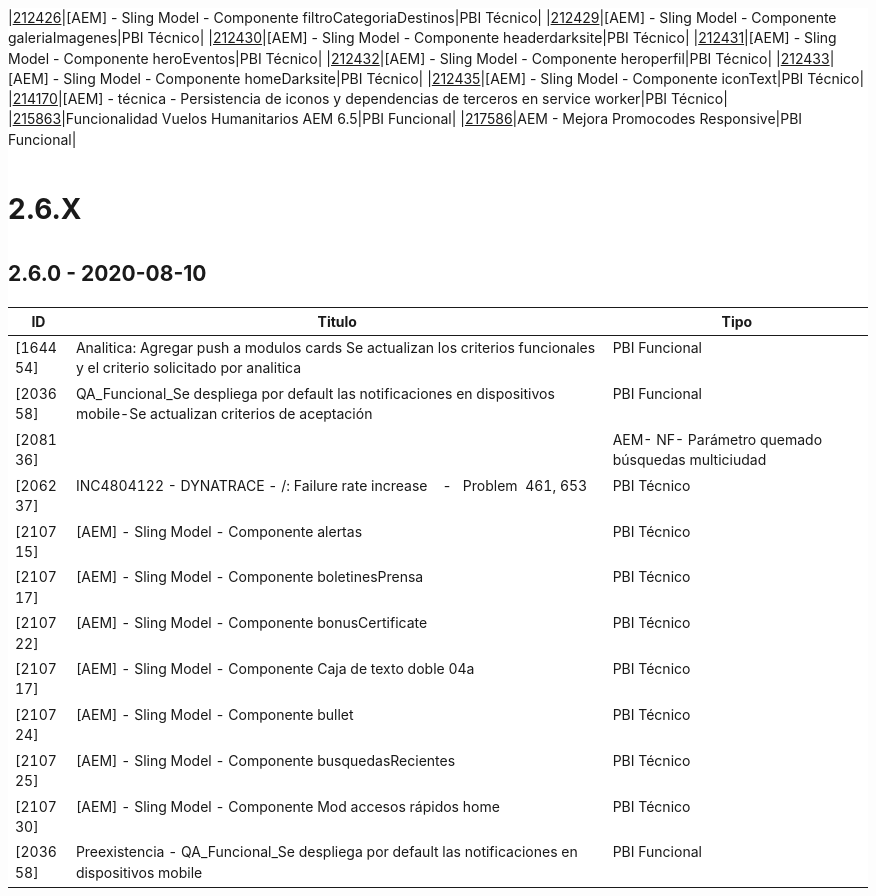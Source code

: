 |[212426]|[AEM] - Sling Model - Componente filtroCategoriaDestinos|PBI Técnico|
|[212429]|[AEM] - Sling Model - Componente galeriaImagenes|PBI Técnico|
|[212430]|[AEM] - Sling Model - Componente headerdarksite|PBI Técnico|
|[212431]|[AEM] - Sling Model - Componente heroEventos|PBI Técnico|
|[212432]|[AEM] - Sling Model - Componente heroperfil|PBI Técnico|
|[212433]|[AEM] - Sling Model - Componente homeDarksite|PBI Técnico|
|[212435]|[AEM] - Sling Model - Componente iconText|PBI Técnico|
|[214170]|[AEM] - técnica - Persistencia de iconos y dependencias de terceros en service worker|PBI Técnico|
|[215863]|Funcionalidad Vuelos Humanitarios AEM 6.5|PBI Funcional|
|[217586]|AEM - Mejora Promocodes Responsive|PBI Funcional|

[168525]:https://aviancavsts.visualstudio.com/DigitalChannels/_workitems/edit/168525
[190271]:https://aviancavsts.visualstudio.com/DigitalChannels/_workitems/edit/190271
[201728]:https://aviancavsts.visualstudio.com/DigitalChannels/_workitems/edit/201728
[212418]:https://aviancavsts.visualstudio.com/DigitalChannels/_workitems/edit/212418
[212419]:https://aviancavsts.visualstudio.com/DigitalChannels/_workitems/edit/212419
[212422]:https://aviancavsts.visualstudio.com/DigitalChannels/_workitems/edit/212422
[212423]:https://aviancavsts.visualstudio.com/DigitalChannels/_workitems/edit/212423
[212425]:https://aviancavsts.visualstudio.com/DigitalChannels/_workitems/edit/212425
[212426]:https://aviancavsts.visualstudio.com/DigitalChannels/_workitems/edit/212426
[212429]:https://aviancavsts.visualstudio.com/DigitalChannels/_workitems/edit/212429
[212430]:https://aviancavsts.visualstudio.com/DigitalChannels/_workitems/edit/212430
[212431]:https://aviancavsts.visualstudio.com/DigitalChannels/_workitems/edit/212431
[212432]:https://aviancavsts.visualstudio.com/DigitalChannels/_workitems/edit/212432
[212433]:https://aviancavsts.visualstudio.com/DigitalChannels/_workitems/edit/212433
[212435]:https://aviancavsts.visualstudio.com/DigitalChannels/_workitems/edit/212435
[214170]:https://aviancavsts.visualstudio.com/DigitalChannels/_workitems/edit/214170
[215863]:https://aviancavsts.visualstudio.com/DigitalChannels/_workitems/edit/215863
[217586]:https://aviancavsts.visualstudio.com/DigitalChannels/_workitems/edit/217586

# 2.6.X

## 2.6.0 - 2020-08-10
| ID | Titulo | Tipo |
| ---- | ---- | ---- |
|[164454]|Analitica: Agregar push a modulos cards Se actualizan los criterios funcionales y el criterio solicitado por analitica|PBI Funcional|
|[203658]|QA_Funcional_Se despliega por default las notificaciones en dispositivos mobile-Se actualizan criterios de aceptación|PBI Funcional|
|[208136]|| AEM- NF- Parámetro quemado búsquedas multiciudad|PBI Funcional|
|[206237]|INC4804122 - DYNATRACE - /: Failure rate increase    -   Problem  461, 653|PBI Técnico|
|[210715]|[AEM] - Sling Model - Componente alertas|PBI Técnico|
|[210717]|[AEM] - Sling Model - Componente boletinesPrensa|PBI Técnico|
|[210722]|[AEM] - Sling Model - Componente bonusCertificate|PBI Técnico|
|[210717]|[AEM] - Sling Model - Componente Caja de texto doble 04a|PBI Técnico|
|[210724]|[AEM] - Sling Model - Componente bullet|PBI Técnico|
|[210725]|[AEM] - Sling Model - Componente busquedasRecientes|PBI Técnico|
|[210730]|[AEM] - Sling Model - Componente Mod accesos rápidos home|PBI Técnico|
|[203658]|Preexistencia - QA_Funcional_Se despliega por default las notificaciones en dispositivos mobile|PBI Funcional|

[Unreleased]: https://aviancavsts.visualstudio.com/DigitalChannels/_git/NewUX/commits?itemPath=%2F&itemVersion=GBdevelop
[1.14.0]: https://aviancavsts.visualstudio.com/DigitalChannels/_git/NewUX/commits?itemPath=%2F&itemVersion=GT1.14.0
[86619]: https://aviancavsts.visualstudio.com/DigitalChannels/_workitems/edit/86619
[89893]: https://aviancavsts.visualstudio.com/DigitalChannels/_workitems/edit/89893
[102900]: https://aviancavsts.visualstudio.com/DigitalChannels/_workitems/edit/102900
[108791]: https://aviancavsts.visualstudio.com/DigitalChannels/_workitems/edit/108791
[112534]: https://aviancavsts.visualstudio.com/DigitalChannels/_workitems/edit/112534
[112740]: https://aviancavsts.visualstudio.com/DigitalChannels/_workitems/edit/112740
[112849]: https://aviancavsts.visualstudio.com/DigitalChannels/_workitems/edit/112849
[112908]: https://aviancavsts.visualstudio.com/DigitalChannels/_workitems/edit/112908
[115926]: https://aviancavsts.visualstudio.com/DigitalChannels/_workitems/edit/115926
[116565]: https://aviancavsts.visualstudio.com/DigitalChannels/_workitems/edit/116565
[117425]: https://aviancavsts.visualstudio.com/DigitalChannels/_workitems/edit/117425
[117427]: https://aviancavsts.visualstudio.com/DigitalChannels/_workitems/edit/117427
[1.13.0]: https://aviancavsts.visualstudio.com/DigitalChannels/_git/NewUX/commits?itemPath=%2F&itemVersion=GT1.13.0
[72447]: https://aviancavsts.visualstudio.com/DigitalChannels/_workitems/edit/72447
[87163]: https://aviancavsts.visualstudio.com/DigitalChannels/_workitems/edit/87163
[89556]: https://aviancavsts.visualstudio.com/DigitalChannels/_workitems/edit/89556
[89893]: https://aviancavsts.visualstudio.com/DigitalChannels/_workitems/edit/89893
[92621]: https://aviancavsts.visualstudio.com/DigitalChannels/_workitems/edit/92621
[92624]: https://aviancavsts.visualstudio.com/DigitalChannels/_workitems/edit/92624
[92637]: https://aviancavsts.visualstudio.com/DigitalChannels/_workitems/edit/92637
[100627]: https://aviancavsts.visualstudio.com/DigitalChannels/_workitems/edit/100627
[100655]: https://aviancavsts.visualstudio.com/DigitalChannels/_workitems/edit/100655
[100960]: https://aviancavsts.visualstudio.com/DigitalChannels/_workitems/edit/100960
[102446]: https://aviancavsts.visualstudio.com/DigitalChannels/_workitems/edit/102446
[102900]: https://aviancavsts.visualstudio.com/DigitalChannels/_workitems/edit/102900
[103131]: https://aviancavsts.visualstudio.com/DigitalChannels/_workitems/edit/103131
[104097]: https://aviancavsts.visualstudio.com/DigitalChannels/_workitems/edit/104097
[106205]: https://aviancavsts.visualstudio.com/DigitalChannels/_workitems/edit/106205
[108573]: https://aviancavsts.visualstudio.com/DigitalChannels/_workitems/edit/108573
[108786]: https://aviancavsts.visualstudio.com/DigitalChannels/_workitems/edit/108786
[108791]: https://aviancavsts.visualstudio.com/DigitalChannels/_workitems/edit/108791
[108793]: https://aviancavsts.visualstudio.com/DigitalChannels/_workitems/edit/108793
[108855]: https://aviancavsts.visualstudio.com/DigitalChannels/_workitems/edit/108855
[109887]: https://aviancavsts.visualstudio.com/DigitalChannels/_workitems/edit/109887
[110100]: https://aviancavsts.visualstudio.com/DigitalChannels/_workitems/edit/110100
[1.12.0]: https://aviancavsts.visualstudio.com/DigitalChannels/_git/NewUX/commits?itemPath=%2F&itemVersion=GT1.12.0
[91244]: https://aviancavsts.visualstudio.com/DigitalChannels/_workitems/edit/91244
[88859]: https://aviancavsts.visualstudio.com/DigitalChannels/_workitems/edit/88859
[102445]: https://aviancavsts.visualstudio.com/DigitalChannels/_workitems/edit/102445
[102803]: https://aviancavsts.visualstudio.com/DigitalChannels/_workitems/edit/102803
[102869]: https://aviancavsts.visualstudio.com/DigitalChannels/_workitems/edit/102869
[103138]: https://aviancavsts.visualstudio.com/DigitalChannels/_workitems/edit/103138
[103148]: https://aviancavsts.visualstudio.com/DigitalChannels/_workitems/edit/103148
[103742]: https://aviancavsts.visualstudio.com/DigitalChannels/_workitems/edit/103742
[104479]: https://aviancavsts.visualstudio.com/DigitalChannels/_workitems/edit/104479
[104515]: https://aviancavsts.visualstudio.com/DigitalChannels/_workitems/edit/104515
[104517]: https://aviancavsts.visualstudio.com/DigitalChannels/_workitems/edit/104517
[105243]: https://aviancavsts.visualstudio.com/DigitalChannels/_workitems/edit/105243
[105429]: https://aviancavsts.visualstudio.com/DigitalChannels/_workitems/edit/105429
[105435]: https://aviancavsts.visualstudio.com/DigitalChannels/_workitems/edit/105435
[105516]: https://aviancavsts.visualstudio.com/DigitalChannels/_workitems/edit/105516
[105682]: https://aviancavsts.visualstudio.com/DigitalChannels/_workitems/edit/105682
[106584]: https://aviancavsts.visualstudio.com/DigitalChannels/_workitems/edit/106584
[109885]: https://aviancavsts.visualstudio.com/DigitalChannels/_workitems/edit/109885
[1.11.0]: https://aviancavsts.visualstudio.com/DigitalChannels/_git/NewUX/commits?itemPath=%2F&itemVersion=GT1.11.0
[77061]: https://aviancavsts.visualstudio.com/DigitalChannels/_workitems/edit/77061
[85865]: https://aviancavsts.visualstudio.com/DigitalChannels/_workitems/edit/85865
[88664]: https://aviancavsts.visualstudio.com/DigitalChannels/_workitems/edit/88664
[89560]: https://aviancavsts.visualstudio.com/DigitalChannels/_workitems/edit/89560
[89924]: https://aviancavsts.visualstudio.com/DigitalChannels/_workitems/edit/89924
[90111]: https://aviancavsts.visualstudio.com/DigitalChannels/_workitems/edit/90111
[95393]: https://aviancavsts.visualstudio.com/DigitalChannels/_workitems/edit/95393
[96305]: https://aviancavsts.visualstudio.com/DigitalChannels/_workitems/edit/96305
[96310]: https://aviancavsts.visualstudio.com/DigitalChannels/_workitems/edit/96310
[96312]: https://aviancavsts.visualstudio.com/DigitalChannels/_workitems/edit/96312
[96313]: https://aviancavsts.visualstudio.com/DigitalChannels/_workitems/edit/96313
[96315]: https://aviancavsts.visualstudio.com/DigitalChannels/_workitems/edit/96315
[100246]: https://aviancavsts.visualstudio.com/DigitalChannels/_workitems/edit/100246
[100247]: https://aviancavsts.visualstudio.com/DigitalChannels/_workitems/edit/100247
[100297]: https://aviancavsts.visualstudio.com/DigitalChannels/_workitems/edit/100297
[100693]: https://aviancavsts.visualstudio.com/DigitalChannels/_workitems/edit/100693
[100707]: https://aviancavsts.visualstudio.com/DigitalChannels/_workitems/edit/100707
[101768]: https://aviancavsts.visualstudio.com/DigitalChannels/_workitems/edit/101768
[101786]: https://aviancavsts.visualstudio.com/DigitalChannels/_workitems/edit/101786
[105748]: https://aviancavsts.visualstudio.com/DigitalChannels/_workitems/edit/105748
[111896]: https://aviancavsts.visualstudio.com/DigitalChannels/_workitems/edit/111896
[1.9.0]: https://aviancavsts.visualstudio.com/DigitalChannels/_git/NewUX/commits?itemPath=%2F&itemVersion=GT1.9.0
[61943]: https://aviancavsts.visualstudio.com/DigitalChannels/_workitems/edit/61943
[81027]: https://aviancavsts.visualstudio.com/DigitalChannels/_workitems/edit/81027
[86370]: https://aviancavsts.visualstudio.com/DigitalChannels/_workitems/edit/86370
[88560]: https://aviancavsts.visualstudio.com/DigitalChannels/_workitems/edit/88560
[88569]: https://aviancavsts.visualstudio.com/DigitalChannels/_workitems/edit/88569
[88578]: https://aviancavsts.visualstudio.com/DigitalChannels/_workitems/edit/88578
[88633]: https://aviancavsts.visualstudio.com/DigitalChannels/_workitems/edit/88633
[88635]: https://aviancavsts.visualstudio.com/DigitalChannels/_workitems/edit/88635
[88667]: https://aviancavsts.visualstudio.com/DigitalChannels/_workitems/edit/88667
[88858]: https://aviancavsts.visualstudio.com/DigitalChannels/_workitems/edit/88858
[88861]: https://aviancavsts.visualstudio.com/DigitalChannels/_workitems/edit/88861
[89564]: https://aviancavsts.visualstudio.com/DigitalChannels/_workitems/edit/89564
[90112]: https://aviancavsts.visualstudio.com/DigitalChannels/_workitems/edit/90112
[90114]: https://aviancavsts.visualstudio.com/DigitalChannels/_workitems/edit/90114
[90117]: https://aviancavsts.visualstudio.com/DigitalChannels/_workitems/edit/90117
[90128]: https://aviancavsts.visualstudio.com/DigitalChannels/_workitems/edit/90128
[90482]: https://aviancavsts.visualstudio.com/DigitalChannels/_workitems/edit/90482
[91227]: https://aviancavsts.visualstudio.com/DigitalChannels/_workitems/edit/91227
[91234]: https://aviancavsts.visualstudio.com/DigitalChannels/_workitems/edit/91234
[91787]: https://aviancavsts.visualstudio.com/DigitalChannels/_workitems/edit/91787
[93222]: https://aviancavsts.visualstudio.com/DigitalChannels/_workitems/edit/93222
[93639]: https://aviancavsts.visualstudio.com/DigitalChannels/_workitems/edit/93639
[93648]: https://aviancavsts.visualstudio.com/DigitalChannels/_workitems/edit/93648
[94418]: https://aviancavsts.visualstudio.com/DigitalChannels/_workitems/edit/94418
[94932]: https://aviancavsts.visualstudio.com/DigitalChannels/_workitems/edit/94932
[95258]: https://aviancavsts.visualstudio.com/DigitalChannels/_workitems/edit/95258
[95260]: https://aviancavsts.visualstudio.com/DigitalChannels/_workitems/edit/95260
[95928]: https://aviancavsts.visualstudio.com/DigitalChannels/_workitems/edit/95928
[100283]: https://aviancavsts.visualstudio.com/DigitalChannels/_workitems/edit/100283
[87732]: https://aviancavsts.visualstudio.com/DigitalChannels/_workitems/edit/87732
[1.8.0]: https://aviancavsts.visualstudio.com/DigitalChannels/_git/NewUX/commits?itemPath=%2F&itemVersion=GT1.8.0
[57441]: https://aviancavsts.visualstudio.com/DigitalChannels/_workitems/edit/57441
[63101]: https://aviancavsts.visualstudio.com/DigitalChannels/_workitems/edit/63101
[75766]: https://aviancavsts.visualstudio.com/DigitalChannels/_workitems/edit/75766
[79175]: https://aviancavsts.visualstudio.com/DigitalChannels/_workitems/edit/79175
[80011]: https://aviancavsts.visualstudio.com/DigitalChannels/_workitems/edit/80011
[81027]: https://aviancavsts.visualstudio.com/DigitalChannels/_workitems/edit/81027
[83477]: https://aviancavsts.visualstudio.com/DigitalChannels/_workitems/edit/83477
[85628]: https://aviancavsts.visualstudio.com/DigitalChannels/_workitems/edit/85628
[85776]: https://aviancavsts.visualstudio.com/DigitalChannels/_workitems/edit/85776
[86333]: https://aviancavsts.visualstudio.com/DigitalChannels/_workitems/edit/86333
[86480]: https://aviancavsts.visualstudio.com/DigitalChannels/_workitems/edit/86480
[86482]: https://aviancavsts.visualstudio.com/DigitalChannels/_workitems/edit/86482
[87887]: https://aviancavsts.visualstudio.com/DigitalChannels/_workitems/edit/87887
[1.7.0]: https://aviancavsts.visualstudio.com/DigitalChannels/_git/NewUX/commits?itemPath=%2F&itemVersion=GT1.7.0
[93222]: https://aviancavsts.visualstudio.com/DigitalChannels/_workitems/edit/93222
[63099]: https://aviancavsts.visualstudio.com/DigitalChannels/_workitems/edit/63099
[78200]: https://aviancavsts.visualstudio.com/DigitalChannels/_workitems/edit/78200
[79839]: https://aviancavsts.visualstudio.com/DigitalChannels/_workitems/edit/79839
[79867]: https://aviancavsts.visualstudio.com/DigitalChannels/_workitems/edit/79867
[81476]: https://aviancavsts.visualstudio.com/DigitalChannels/_workitems/edit/81476
[81947]: https://aviancavsts.visualstudio.com/DigitalChannels/_workitems/edit/81947
[83275]: https://aviancavsts.visualstudio.com/DigitalChannels/_workitems/edit/83275
[83324]: https://aviancavsts.visualstudio.com/DigitalChannels/_workitems/edit/83324
[83326]: https://aviancavsts.visualstudio.com/DigitalChannels/_workitems/edit/83326